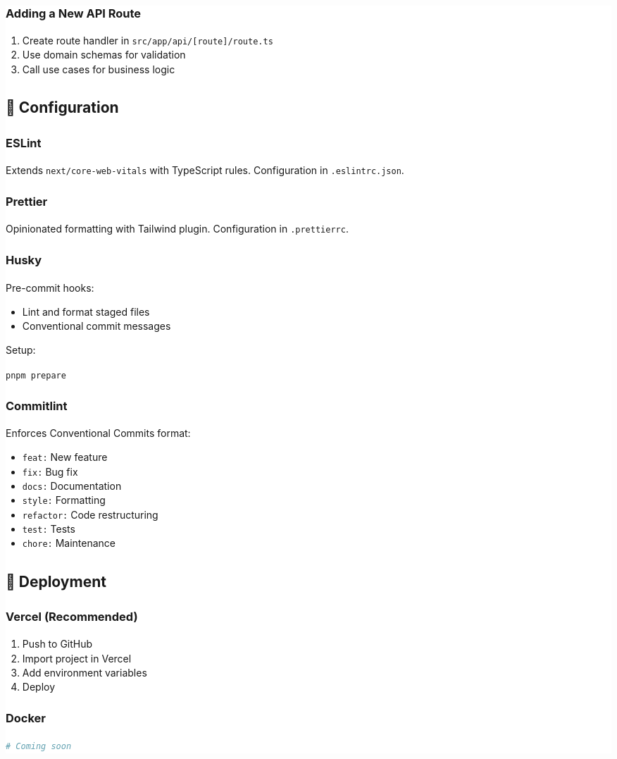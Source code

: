 ### Adding a New API Route

1. Create route handler in `src/app/api/[route]/route.ts`
2. Use domain schemas for validation
3. Call use cases for business logic

## 🔧 Configuration

### ESLint

Extends `next/core-web-vitals` with TypeScript rules. Configuration in `.eslintrc.json`.

### Prettier

Opinionated formatting with Tailwind plugin. Configuration in `.prettierrc`.

### Husky

Pre-commit hooks:
- Lint and format staged files
- Conventional commit messages

Setup:
```bash
pnpm prepare
```

### Commitlint

Enforces Conventional Commits format:
- `feat:` New feature
- `fix:` Bug fix
- `docs:` Documentation
- `style:` Formatting
- `refactor:` Code restructuring
- `test:` Tests
- `chore:` Maintenance

## 🚀 Deployment

### Vercel (Recommended)

1. Push to GitHub
2. Import project in Vercel
3. Add environment variables
4. Deploy

### Docker

```dockerfile
# Coming soon
```
